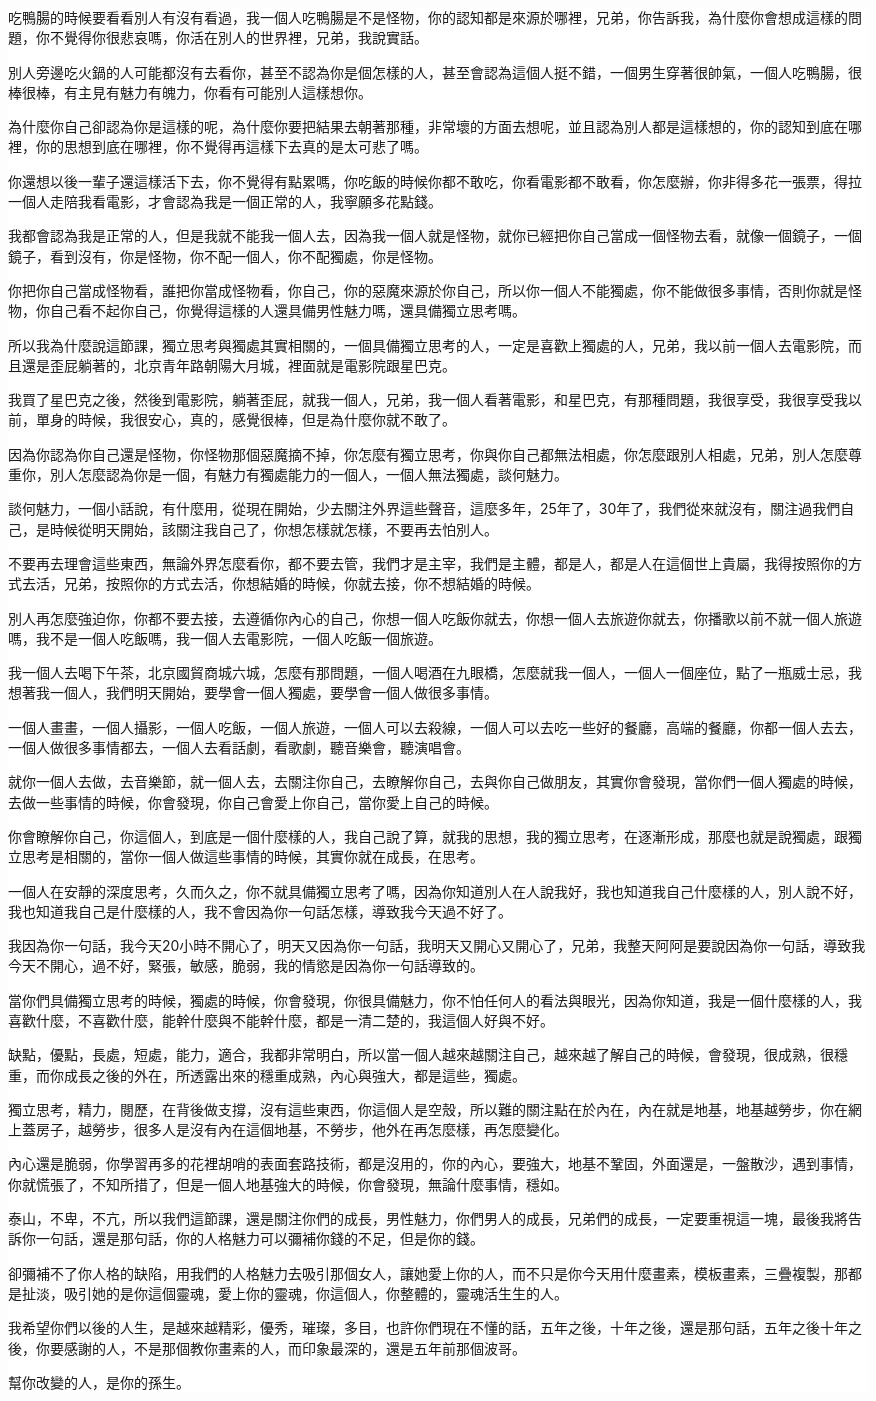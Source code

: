 吃鴨腸的時候要看看別人有沒有看過，我一個人吃鴨腸是不是怪物，你的認知都是來源於哪裡，兄弟，你告訴我，為什麼你會想成這樣的問題，你不覺得你很悲哀嗎，你活在別人的世界裡，兄弟，我說實話。

別人旁邊吃火鍋的人可能都沒有去看你，甚至不認為你是個怎樣的人，甚至會認為這個人挺不錯，一個男生穿著很帥氣，一個人吃鴨腸，很棒很棒，有主見有魅力有魄力，你看有可能別人這樣想你。

為什麼你自己卻認為你是這樣的呢，為什麼你要把結果去朝著那種，非常壞的方面去想呢，並且認為別人都是這樣想的，你的認知到底在哪裡，你的思想到底在哪裡，你不覺得再這樣下去真的是太可悲了嗎。

你還想以後一輩子還這樣活下去，你不覺得有點累嗎，你吃飯的時候你都不敢吃，你看電影都不敢看，你怎麼辦，你非得多花一張票，得拉一個人走陪我看電影，才會認為我是一個正常的人，我寧願多花點錢。

我都會認為我是正常的人，但是我就不能我一個人去，因為我一個人就是怪物，就你已經把你自己當成一個怪物去看，就像一個鏡子，一個鏡子，看到沒有，你是怪物，你不配一個人，你不配獨處，你是怪物。

你把你自己當成怪物看，誰把你當成怪物看，你自己，你的惡魔來源於你自己，所以你一個人不能獨處，你不能做很多事情，否則你就是怪物，你自己看不起你自己，你覺得這樣的人還具備男性魅力嗎，還具備獨立思考嗎。

所以我為什麼說這節課，獨立思考與獨處其實相關的，一個具備獨立思考的人，一定是喜歡上獨處的人，兄弟，我以前一個人去電影院，而且還是歪屁躺著的，北京青年路朝陽大月城，裡面就是電影院跟星巴克。

我買了星巴克之後，然後到電影院，躺著歪屁，就我一個人，兄弟，我一個人看著電影，和星巴克，有那種問題，我很享受，我很享受我以前，單身的時候，我很安心，真的，感覺很棒，但是為什麼你就不敢了。

因為你認為你自己還是怪物，你怪物那個惡魔摘不掉，你怎麼有獨立思考，你與你自己都無法相處，你怎麼跟別人相處，兄弟，別人怎麼尊重你，別人怎麼認為你是一個，有魅力有獨處能力的一個人，一個人無法獨處，談何魅力。

談何魅力，一個小話說，有什麼用，從現在開始，少去關注外界這些聲音，這麼多年，25年了，30年了，我們從來就沒有，關注過我們自己，是時候從明天開始，該關注我自己了，你想怎樣就怎樣，不要再去怕別人。

不要再去理會這些東西，無論外界怎麼看你，都不要去管，我們才是主宰，我們是主體，都是人，都是人在這個世上貴屬，我得按照你的方式去活，兄弟，按照你的方式去活，你想結婚的時候，你就去接，你不想結婚的時候。

別人再怎麼強迫你，你都不要去接，去遵循你內心的自己，你想一個人吃飯你就去，你想一個人去旅遊你就去，你播歌以前不就一個人旅遊嗎，我不是一個人吃飯嗎，我一個人去電影院，一個人吃飯一個旅遊。

我一個人去喝下午茶，北京國貿商城六城，怎麼有那問題，一個人喝酒在九眼橋，怎麼就我一個人，一個人一個座位，點了一瓶威士忌，我想著我一個人，我們明天開始，要學會一個人獨處，要學會一個人做很多事情。

一個人畫畫，一個人攝影，一個人吃飯，一個人旅遊，一個人可以去殺線，一個人可以去吃一些好的餐廳，高端的餐廳，你都一個人去去，一個人做很多事情都去，一個人去看話劇，看歌劇，聽音樂會，聽演唱會。

就你一個人去做，去音樂節，就一個人去，去關注你自己，去瞭解你自己，去與你自己做朋友，其實你會發現，當你們一個人獨處的時候，去做一些事情的時候，你會發現，你自己會愛上你自己，當你愛上自己的時候。

你會瞭解你自己，你這個人，到底是一個什麼樣的人，我自己說了算，就我的思想，我的獨立思考，在逐漸形成，那麼也就是說獨處，跟獨立思考是相關的，當你一個人做這些事情的時候，其實你就在成長，在思考。

一個人在安靜的深度思考，久而久之，你不就具備獨立思考了嗎，因為你知道別人在人說我好，我也知道我自己什麼樣的人，別人說不好，我也知道我自己是什麼樣的人，我不會因為你一句話怎樣，導致我今天過不好了。

我因為你一句話，我今天20小時不開心了，明天又因為你一句話，我明天又開心又開心了，兄弟，我整天阿阿是要說因為你一句話，導致我今天不開心，過不好，緊張，敏感，脆弱，我的情慾是因為你一句話導致的。

當你們具備獨立思考的時候，獨處的時候，你會發現，你很具備魅力，你不怕任何人的看法與眼光，因為你知道，我是一個什麼樣的人，我喜歡什麼，不喜歡什麼，能幹什麼與不能幹什麼，都是一清二楚的，我這個人好與不好。

缺點，優點，長處，短處，能力，適合，我都非常明白，所以當一個人越來越關注自己，越來越了解自己的時候，會發現，很成熟，很穩重，而你成長之後的外在，所透露出來的穩重成熟，內心與強大，都是這些，獨處。

獨立思考，精力，閱歷，在背後做支撐，沒有這些東西，你這個人是空殼，所以難的關注點在於內在，內在就是地基，地基越勞步，你在網上蓋房子，越勞步，很多人是沒有內在這個地基，不勞步，他外在再怎麼樣，再怎麼變化。

內心還是脆弱，你學習再多的花裡胡哨的表面套路技術，都是沒用的，你的內心，要強大，地基不鞏固，外面還是，一盤散沙，遇到事情，你就慌張了，不知所措了，但是一個人地基強大的時候，你會發現，無論什麼事情，穩如。

泰山，不卑，不亢，所以我們這節課，還是關注你們的成長，男性魅力，你們男人的成長，兄弟們的成長，一定要重視這一塊，最後我將告訴你一句話，還是那句話，你的人格魅力可以彌補你錢的不足，但是你的錢。

卻彌補不了你人格的缺陷，用我們的人格魅力去吸引那個女人，讓她愛上你的人，而不只是你今天用什麼畫素，模板畫素，三疊複製，那都是扯淡，吸引她的是你這個靈魂，愛上你的靈魂，你這個人，你整體的，靈魂活生生的人。

我希望你們以後的人生，是越來越精彩，優秀，璀璨，多目，也許你們現在不懂的話，五年之後，十年之後，還是那句話，五年之後十年之後，你要感謝的人，不是那個教你畫素的人，而印象最深的，還是五年前那個波哥。

幫你改變的人，是你的孫生。